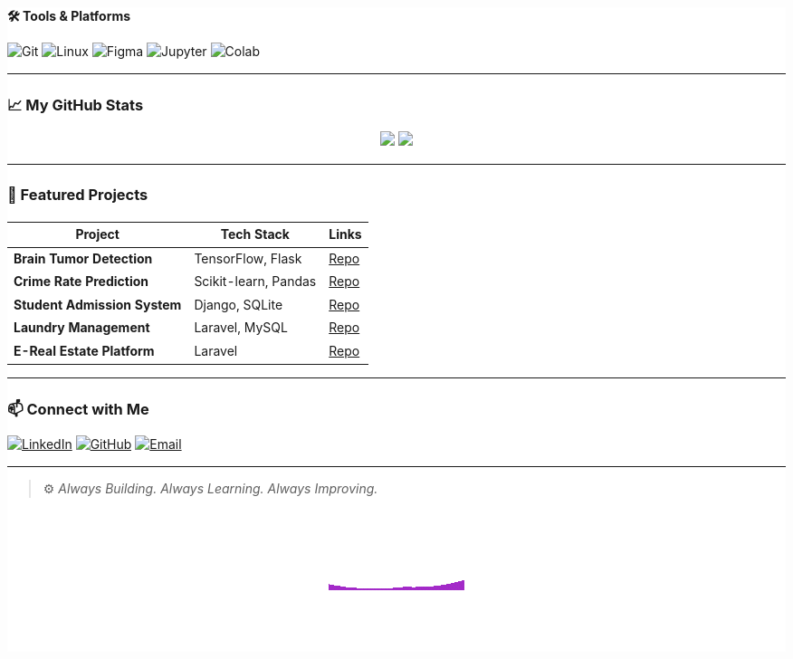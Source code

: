 #### 🛠️ Tools & Platforms
![Git](https://img.shields.io/badge/-Git-000?style=for-the-badge&logo=git)
![Linux](https://img.shields.io/badge/-Linux-000?style=for-the-badge&logo=linux)
![Figma](https://img.shields.io/badge/-Figma-000?style=for-the-badge&logo=figma)
![Jupyter](https://img.shields.io/badge/-Jupyter-000?style=for-the-badge&logo=jupyter)
![Colab](https://img.shields.io/badge/-Google%20Colab-000?style=for-the-badge&logo=googlecolab)

---

### 📈 My GitHub Stats
<p align="center">
  <img src="https://github-readme-stats.vercel.app/api?username=MemonFaizan&show_icons=true&theme=radical" height="180"/>
  <img src="https://github-readme-stats.vercel.app/api/top-langs/?username=MemonFaizan&layout=compact&theme=radical" height="180"/>
</p>

---

### 🧪 Featured Projects

| Project | Tech Stack | Links |
|--------|------------|--------|
| **Brain Tumor Detection** | TensorFlow, Flask | [Repo](https://github.com/MemonFaizan/brain-tumor-detection) |
| **Crime Rate Prediction** | Scikit-learn, Pandas | [Repo](https://github.com/MemonFaizan/Crime-Rate-Prediction-ML) |
| **Student Admission System** | Django, SQLite | [Repo](https://github.com/MemonFaizan/Django_student_manage_sys) |
| **Laundry Management** | Laravel, MySQL | [Repo](https://github.com/MemonFaizan/laundry-management) |
| **E-Real Estate Platform** | Laravel | [Repo](https://github.com/MemonFaizan/Real-E-State-laravel-project) |

---

### 📫 Connect with Me

[![LinkedIn](https://img.shields.io/badge/-LinkedIn-0A66C2?style=for-the-badge&logo=linkedin&logoColor=white)](https://linkedin.com/in/faizan-memon-fm)
[![GitHub](https://img.shields.io/badge/-GitHub-333?style=for-the-badge&logo=github&logoColor=white)](https://github.com/MemonFaizan)
[![Email](https://img.shields.io/badge/-Email-EA4335?style=for-the-badge&logo=gmail&logoColor=white)](mailto:memonfaizan7860@gmail.com)

---

> ⚙️ *Always Building. Always Learning. Always Improving.*

<div align="center">
  <img src="https://github.com/MemonFaizan/MemonFaizan/blob/main/wave.gif?raw=true"
       alt="Footer Wave" 
       style="width:100%; height:150px;" />
</div>
